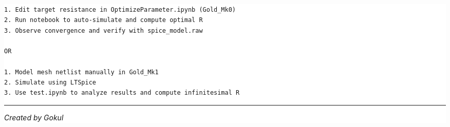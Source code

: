 ```
1. Edit target resistance in OptimizeParameter.ipynb (Gold_Mk0)
2. Run notebook to auto-simulate and compute optimal R
3. Observe convergence and verify with spice_model.raw

OR

1. Model mesh netlist manually in Gold_Mk1
2. Simulate using LTSpice
3. Use test.ipynb to analyze results and compute infinitesimal R
```

---







*Created by Gokul*

